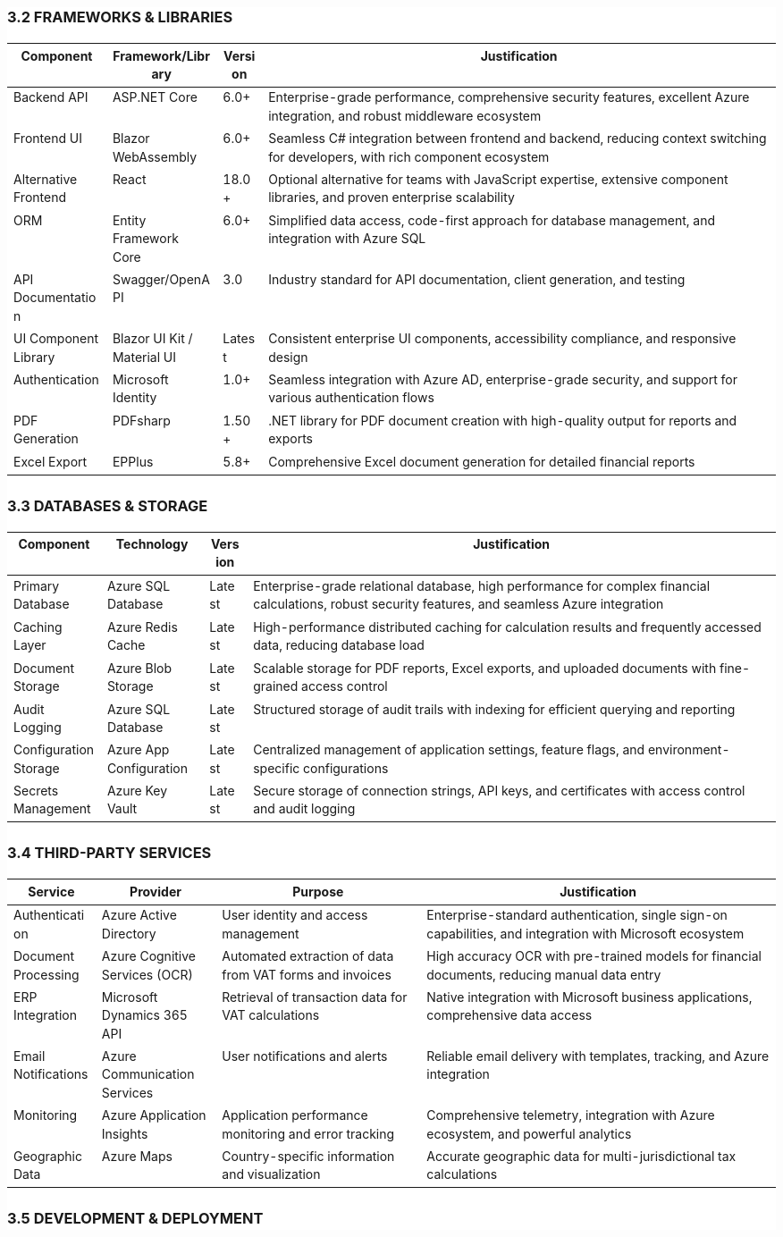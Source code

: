 ### 3.2 FRAMEWORKS & LIBRARIES

| Component | Framework/Library | Version | Justification |
| --- | --- | --- | --- |
| Backend API | ASP.NET Core | 6.0+ | Enterprise-grade performance, comprehensive security features, excellent Azure integration, and robust middleware ecosystem |
| Frontend UI | Blazor WebAssembly | 6.0+ | Seamless C# integration between frontend and backend, reducing context switching for developers, with rich component ecosystem |
| Alternative Frontend | React | 18.0+ | Optional alternative for teams with JavaScript expertise, extensive component libraries, and proven enterprise scalability |
| ORM | Entity Framework Core | 6.0+ | Simplified data access, code-first approach for database management, and integration with Azure SQL |
| API Documentation | Swagger/OpenAPI | 3.0 | Industry standard for API documentation, client generation, and testing |
| UI Component Library | Blazor UI Kit / Material UI | Latest | Consistent enterprise UI components, accessibility compliance, and responsive design |
| Authentication | Microsoft Identity | 1.0+ | Seamless integration with Azure AD, enterprise-grade security, and support for various authentication flows |
| PDF Generation | PDFsharp | 1.50+ | .NET library for PDF document creation with high-quality output for reports and exports |
| Excel Export | EPPlus | 5.8+ | Comprehensive Excel document generation for detailed financial reports |

### 3.3 DATABASES & STORAGE

| Component | Technology | Version | Justification |
| --- | --- | --- | --- |
| Primary Database | Azure SQL Database | Latest | Enterprise-grade relational database, high performance for complex financial calculations, robust security features, and seamless Azure integration |
| Caching Layer | Azure Redis Cache | Latest | High-performance distributed caching for calculation results and frequently accessed data, reducing database load |
| Document Storage | Azure Blob Storage | Latest | Scalable storage for PDF reports, Excel exports, and uploaded documents with fine-grained access control |
| Audit Logging | Azure SQL Database | Latest | Structured storage of audit trails with indexing for efficient querying and reporting |
| Configuration Storage | Azure App Configuration | Latest | Centralized management of application settings, feature flags, and environment-specific configurations |
| Secrets Management | Azure Key Vault | Latest | Secure storage of connection strings, API keys, and certificates with access control and audit logging |

### 3.4 THIRD-PARTY SERVICES

| Service | Provider | Purpose | Justification |
| --- | --- | --- | --- |
| Authentication | Azure Active Directory | User identity and access management | Enterprise-standard authentication, single sign-on capabilities, and integration with Microsoft ecosystem |
| Document Processing | Azure Cognitive Services (OCR) | Automated extraction of data from VAT forms and invoices | High accuracy OCR with pre-trained models for financial documents, reducing manual data entry |
| ERP Integration | Microsoft Dynamics 365 API | Retrieval of transaction data for VAT calculations | Native integration with Microsoft business applications, comprehensive data access |
| Email Notifications | Azure Communication Services | User notifications and alerts | Reliable email delivery with templates, tracking, and Azure integration |
| Monitoring | Azure Application Insights | Application performance monitoring and error tracking | Comprehensive telemetry, integration with Azure ecosystem, and powerful analytics |
| Geographic Data | Azure Maps | Country-specific information and visualization | Accurate geographic data for multi-jurisdictional tax calculations |

### 3.5 DEVELOPMENT & DEPLOYMENT
